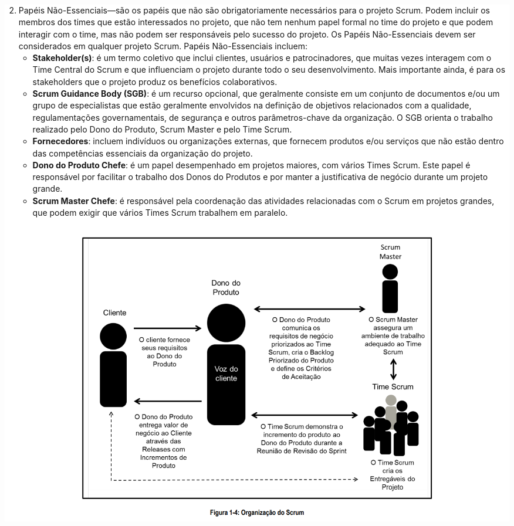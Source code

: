 2. Papéis Não-Essenciais—são os papéis que não são obrigatoriamente necessários para o projeto
   Scrum. Podem incluir os membros dos times que estão interessados no projeto, que não tem
   nenhum papel formal no time do projeto e que podem interagir com o time, mas não podem ser
   responsáveis pelo sucesso do projeto. Os Papéis Não-Essenciais devem ser considerados em
   qualquer projeto Scrum.
   Papéis Não-Essenciais incluem:
   - **Stakeholder(s)**: é um termo coletivo que inclui clientes, usuários e patrocinadores, que
     muitas vezes interagem com o Time Central do Scrum e que influenciam o projeto durante
     todo o seu desenvolvimento. Mais importante ainda, é para os stakeholders que o projeto
     produz os benefícios colaborativos.
   - **Scrum Guidance Body (SGB)**: é um recurso opcional, que geralmente consiste em um
     conjunto de documentos e/ou um grupo de especialistas que estão geralmente envolvidos
     na definição de objetivos relacionados com a qualidade, regulamentações
     governamentais, de segurança e outros parâmetros-chave da organização. O SGB orienta
     o trabalho realizado pelo Dono do Produto, Scrum Master e pelo Time Scrum.
   - **Fornecedores**: incluem indivíduos ou organizações externas, que fornecem produtos e/ou
     serviços que não estão dentro das competências essenciais da organização do projeto.
   - **Dono do Produto Chefe**: é um papel desempenhado em projetos maiores, com vários
     Times Scrum. Este papel é responsável por facilitar o trabalho dos Donos do Produtos e
     por manter a justificativa de negócio durante um projeto grande.
   - **Scrum Master Chefe**: é responsável pela coordenação das atividades relacionadas com o
     Scrum em projetos grandes, que podem exigir que vários Times Scrum trabalhem em
     paralelo.

<h2 align="center">
    <img alt="Figura 1-4: Organização do Scrum" title="Figura 1-4: Organização do Scrum" src="../.github/Figura_1-4_Organização_do_Scrum.png" width="600px" />
</h2>
